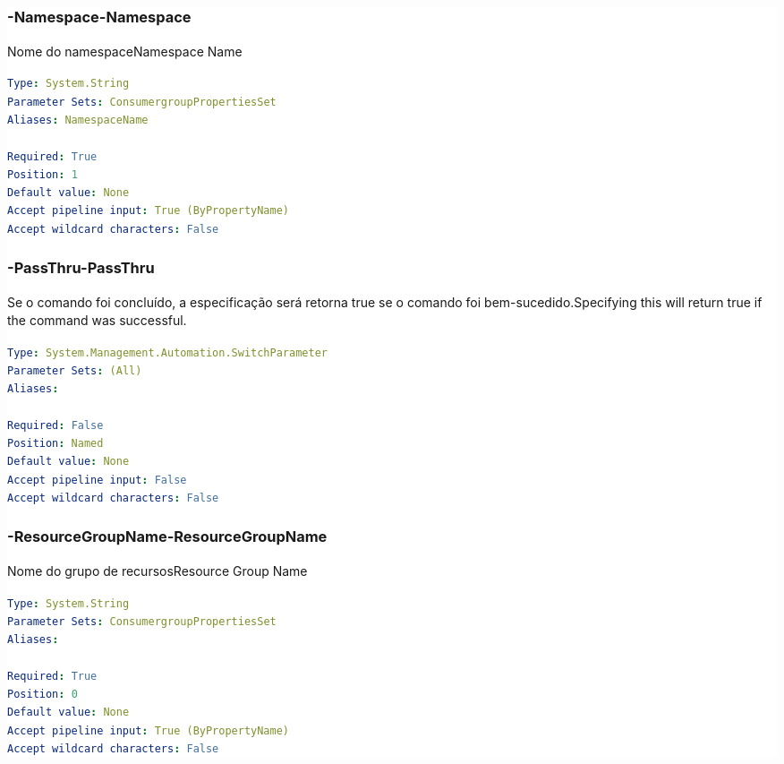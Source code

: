 ### <span data-ttu-id="9a77b-128">-Namespace</span><span class="sxs-lookup"><span data-stu-id="9a77b-128">-Namespace</span></span>
<span data-ttu-id="9a77b-129">Nome do namespace</span><span class="sxs-lookup"><span data-stu-id="9a77b-129">Namespace Name</span></span>

```yaml
Type: System.String
Parameter Sets: ConsumergroupPropertiesSet
Aliases: NamespaceName

Required: True
Position: 1
Default value: None
Accept pipeline input: True (ByPropertyName)
Accept wildcard characters: False
```

### <span data-ttu-id="9a77b-130">-PassThru</span><span class="sxs-lookup"><span data-stu-id="9a77b-130">-PassThru</span></span>
<span data-ttu-id="9a77b-131">Se o comando foi concluído, a especificação será retorna true se o comando foi bem-sucedido.</span><span class="sxs-lookup"><span data-stu-id="9a77b-131">Specifying this will return true if the command was successful.</span></span>

```yaml
Type: System.Management.Automation.SwitchParameter
Parameter Sets: (All)
Aliases:

Required: False
Position: Named
Default value: None
Accept pipeline input: False
Accept wildcard characters: False
```

### <span data-ttu-id="9a77b-132">-ResourceGroupName</span><span class="sxs-lookup"><span data-stu-id="9a77b-132">-ResourceGroupName</span></span>
<span data-ttu-id="9a77b-133">Nome do grupo de recursos</span><span class="sxs-lookup"><span data-stu-id="9a77b-133">Resource Group Name</span></span>

```yaml
Type: System.String
Parameter Sets: ConsumergroupPropertiesSet
Aliases:

Required: True
Position: 0
Default value: None
Accept pipeline input: True (ByPropertyName)
Accept wildcard characters: False
```
